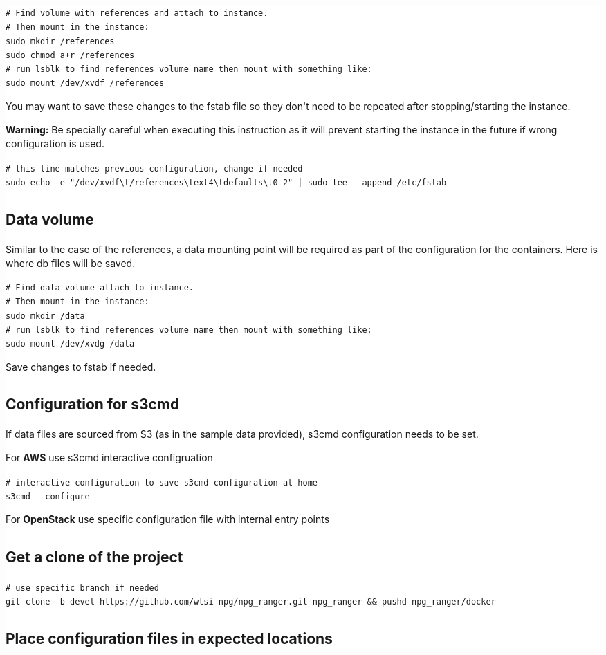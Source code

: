 ```
# Find volume with references and attach to instance.
# Then mount in the instance:
sudo mkdir /references
sudo chmod a+r /references
# run lsblk to find references volume name then mount with something like:
sudo mount /dev/xvdf /references
```

You may want to save these changes to the fstab file so they don't need to be
repeated after stopping/starting the instance.

**Warning:** Be specially careful when executing this instruction as it will
prevent starting the instance in the future if wrong configuration is used.

```
# this line matches previous configuration, change if needed
sudo echo -e "/dev/xvdf\t/references\text4\tdefaults\t0 2" | sudo tee --append /etc/fstab
```
## Data volume

Similar to the case of the references, a data mounting point will be
required as part of the configuration for the containers. Here is where
db files will be saved.

```
# Find data volume attach to instance.
# Then mount in the instance:
sudo mkdir /data
# run lsblk to find references volume name then mount with something like:
sudo mount /dev/xvdg /data
```
Save changes to fstab if needed.

## Configuration for s3cmd
If data files are sourced from S3 (as in the sample data provided), s3cmd
configuration needs to be set.

For **AWS** use s3cmd interactive configruation

```
# interactive configuration to save s3cmd configuration at home
s3cmd --configure
```

For **OpenStack** use specific configuration file with internal entry points

## Get a clone of the project

```
# use specific branch if needed
git clone -b devel https://github.com/wtsi-npg/npg_ranger.git npg_ranger && pushd npg_ranger/docker
```

## Place configuration files in expected locations
